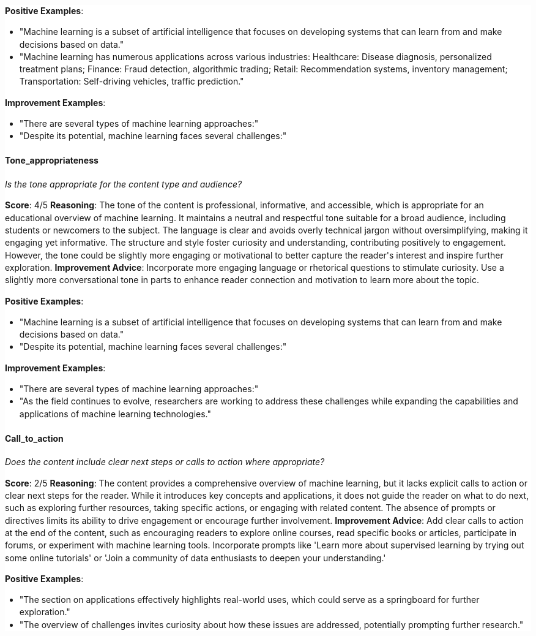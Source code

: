 **Positive Examples**:
- "Machine learning is a subset of artificial intelligence that focuses on developing systems that can learn from and make decisions based on data."
- "Machine learning has numerous applications across various industries: Healthcare: Disease diagnosis, personalized treatment plans; Finance: Fraud detection, algorithmic trading; Retail: Recommendation systems, inventory management; Transportation: Self-driving vehicles, traffic prediction."

**Improvement Examples**:
- "There are several types of machine learning approaches:"
- "Despite its potential, machine learning faces several challenges:"

#### Tone_appropriateness
*Is the tone appropriate for the content type and audience?*

**Score**: 4/5
**Reasoning**: The tone of the content is professional, informative, and accessible, which is appropriate for an educational overview of machine learning. It maintains a neutral and respectful tone suitable for a broad audience, including students or newcomers to the subject. The language is clear and avoids overly technical jargon without oversimplifying, making it engaging yet informative. The structure and style foster curiosity and understanding, contributing positively to engagement. However, the tone could be slightly more engaging or motivational to better capture the reader's interest and inspire further exploration.
**Improvement Advice**: Incorporate more engaging language or rhetorical questions to stimulate curiosity. Use a slightly more conversational tone in parts to enhance reader connection and motivation to learn more about the topic.

**Positive Examples**:
- "Machine learning is a subset of artificial intelligence that focuses on developing systems that can learn from and make decisions based on data."
- "Despite its potential, machine learning faces several challenges:"

**Improvement Examples**:
- "There are several types of machine learning approaches:"
- "As the field continues to evolve, researchers are working to address these challenges while expanding the capabilities and applications of machine learning technologies."

#### Call_to_action
*Does the content include clear next steps or calls to action where appropriate?*

**Score**: 2/5
**Reasoning**: The content provides a comprehensive overview of machine learning, but it lacks explicit calls to action or clear next steps for the reader. While it introduces key concepts and applications, it does not guide the reader on what to do next, such as exploring further resources, taking specific actions, or engaging with related content. The absence of prompts or directives limits its ability to drive engagement or encourage further involvement.
**Improvement Advice**: Add clear calls to action at the end of the content, such as encouraging readers to explore online courses, read specific books or articles, participate in forums, or experiment with machine learning tools. Incorporate prompts like 'Learn more about supervised learning by trying out some online tutorials' or 'Join a community of data enthusiasts to deepen your understanding.'

**Positive Examples**:
- "The section on applications effectively highlights real-world uses, which could serve as a springboard for further exploration."
- "The overview of challenges invites curiosity about how these issues are addressed, potentially prompting further research."
